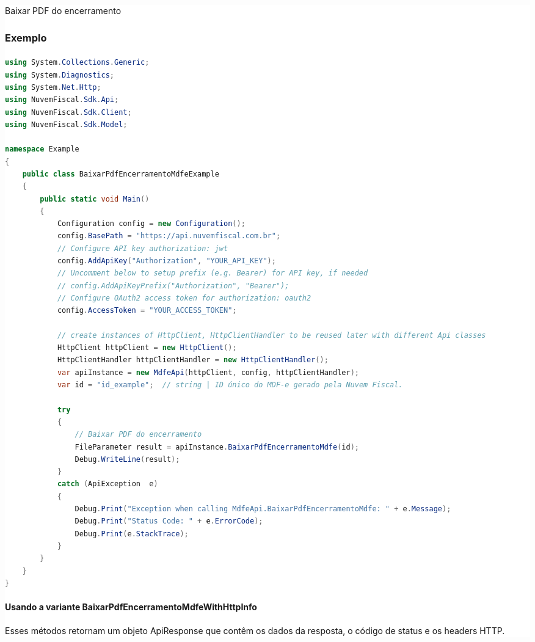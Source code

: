 Baixar PDF do encerramento

### Exemplo
```csharp
using System.Collections.Generic;
using System.Diagnostics;
using System.Net.Http;
using NuvemFiscal.Sdk.Api;
using NuvemFiscal.Sdk.Client;
using NuvemFiscal.Sdk.Model;

namespace Example
{
    public class BaixarPdfEncerramentoMdfeExample
    {
        public static void Main()
        {
            Configuration config = new Configuration();
            config.BasePath = "https://api.nuvemfiscal.com.br";
            // Configure API key authorization: jwt
            config.AddApiKey("Authorization", "YOUR_API_KEY");
            // Uncomment below to setup prefix (e.g. Bearer) for API key, if needed
            // config.AddApiKeyPrefix("Authorization", "Bearer");
            // Configure OAuth2 access token for authorization: oauth2
            config.AccessToken = "YOUR_ACCESS_TOKEN";

            // create instances of HttpClient, HttpClientHandler to be reused later with different Api classes
            HttpClient httpClient = new HttpClient();
            HttpClientHandler httpClientHandler = new HttpClientHandler();
            var apiInstance = new MdfeApi(httpClient, config, httpClientHandler);
            var id = "id_example";  // string | ID único do MDF-e gerado pela Nuvem Fiscal.

            try
            {
                // Baixar PDF do encerramento
                FileParameter result = apiInstance.BaixarPdfEncerramentoMdfe(id);
                Debug.WriteLine(result);
            }
            catch (ApiException  e)
            {
                Debug.Print("Exception when calling MdfeApi.BaixarPdfEncerramentoMdfe: " + e.Message);
                Debug.Print("Status Code: " + e.ErrorCode);
                Debug.Print(e.StackTrace);
            }
        }
    }
}
```

#### Usando a variante BaixarPdfEncerramentoMdfeWithHttpInfo
Esses métodos retornam um objeto ApiResponse que contêm os dados da resposta, o código de status e os headers HTTP.
